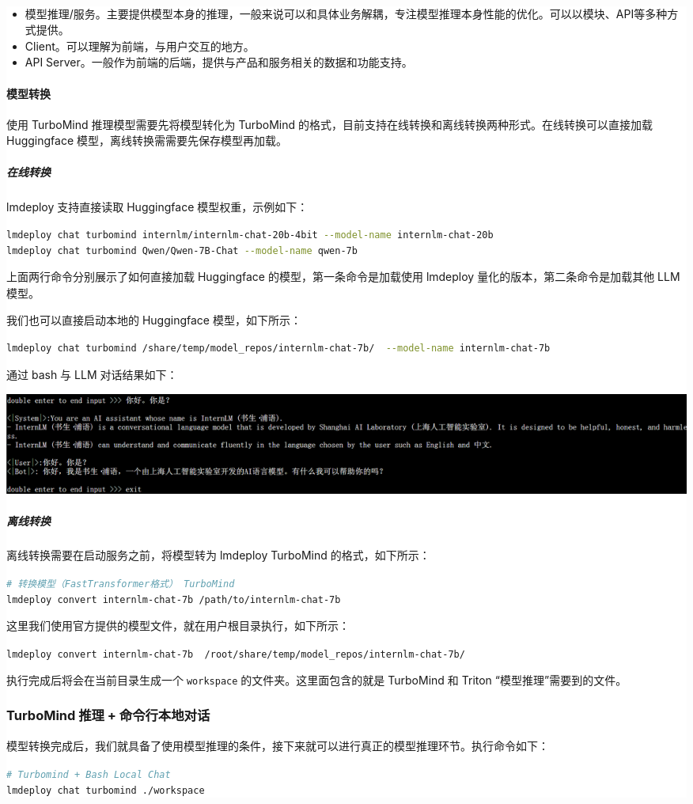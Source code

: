- 模型推理/服务。主要提供模型本身的推理，一般来说可以和具体业务解耦，专注模型推理本身性能的优化。可以以模块、API等多种方式提供。
- Client。可以理解为前端，与用户交互的地方。
- API Server。一般作为前端的后端，提供与产品和服务相关的数据和功能支持。

#### 模型转换

使用 TurboMind 推理模型需要先将模型转化为 TurboMind 的格式，目前支持在线转换和离线转换两种形式。在线转换可以直接加载 Huggingface 模型，离线转换需需要先保存模型再加载。

##### 在线转换

lmdeploy 支持直接读取 Huggingface 模型权重，示例如下：

```bash
lmdeploy chat turbomind internlm/internlm-chat-20b-4bit --model-name internlm-chat-20b
lmdeploy chat turbomind Qwen/Qwen-7B-Chat --model-name qwen-7b
```

上面两行命令分别展示了如何直接加载 Huggingface 的模型，第一条命令是加载使用 lmdeploy 量化的版本，第二条命令是加载其他 LLM 模型。

我们也可以直接启动本地的 Huggingface 模型，如下所示：

```bash
lmdeploy chat turbomind /share/temp/model_repos/internlm-chat-7b/  --model-name internlm-chat-7b
```

通过 bash 与 LLM 对话结果如下：

![](img/img3.png)

##### 离线转换

离线转换需要在启动服务之前，将模型转为 lmdeploy TurboMind 的格式，如下所示：

```bash
# 转换模型（FastTransformer格式） TurboMind
lmdeploy convert internlm-chat-7b /path/to/internlm-chat-7b
```

这里我们使用官方提供的模型文件，就在用户根目录执行，如下所示：

```bash
lmdeploy convert internlm-chat-7b  /root/share/temp/model_repos/internlm-chat-7b/
```

执行完成后将会在当前目录生成一个 `workspace` 的文件夹。这里面包含的就是 TurboMind 和 Triton “模型推理”需要到的文件。

### TurboMind 推理 + 命令行本地对话

模型转换完成后，我们就具备了使用模型推理的条件，接下来就可以进行真正的模型推理环节。执行命令如下：

```bash
# Turbomind + Bash Local Chat
lmdeploy chat turbomind ./workspace
```
